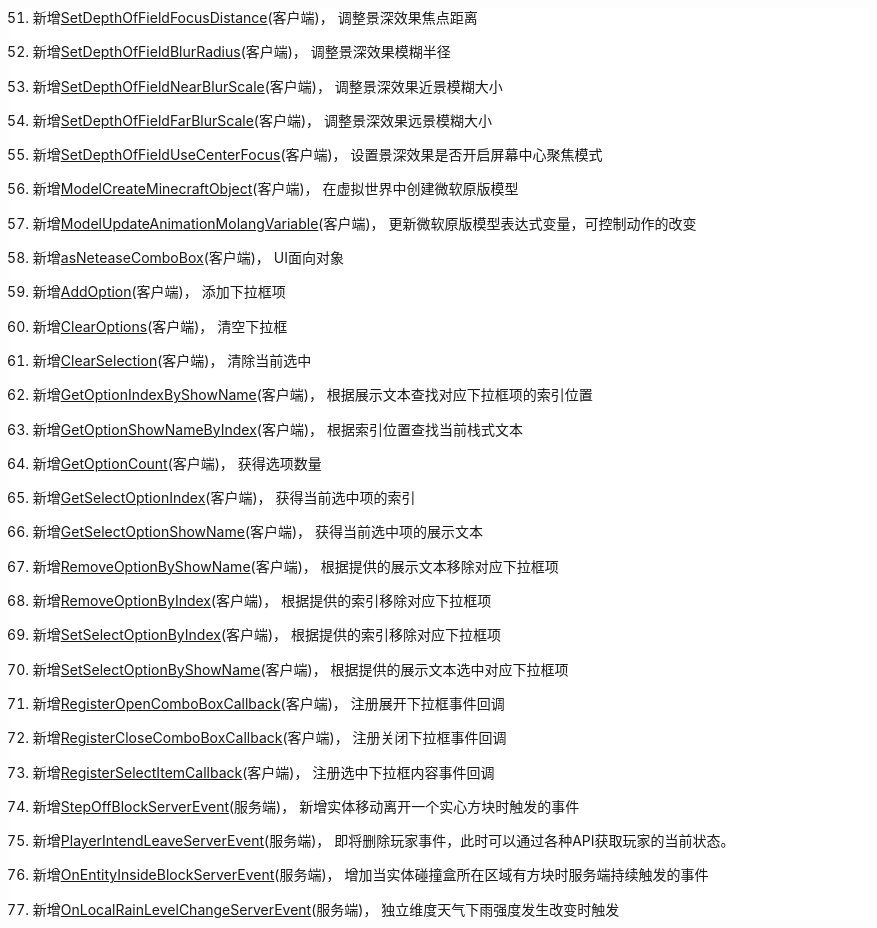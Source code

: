 51.  新增[SetDepthOfFieldFocusDistance](/接口/后处理/镜头效果#setdepthoffieldfocusdistance)(客户端)， 调整景深效果焦点距离
     
52.  新增[SetDepthOfFieldBlurRadius](/接口/后处理/镜头效果#setdepthoffieldblurradius)(客户端)， 调整景深效果模糊半径
     
53.  新增[SetDepthOfFieldNearBlurScale](/接口/后处理/镜头效果#setdepthoffieldnearblurscale)(客户端)， 调整景深效果近景模糊大小
     
54.  新增[SetDepthOfFieldFarBlurScale](/接口/后处理/镜头效果#setdepthoffieldfarblurscale)(客户端)， 调整景深效果远景模糊大小
     
55.  新增[SetDepthOfFieldUseCenterFocus](/接口/后处理/镜头效果#setdepthoffieldusecenterfocus)(客户端)， 设置景深效果是否开启屏幕中心聚焦模式
     
56.  新增[ModelCreateMinecraftObject](/接口/虚拟世界/模型#modelcreateminecraftobject)(客户端)， 在虚拟世界中创建微软原版模型
     
57.  新增[ModelUpdateAnimationMolangVariable](/接口/虚拟世界/模型#modelupdateanimationmolangvariable)(客户端)， 更新微软原版模型表达式变量，可控制动作的改变
     
58.  新增[asNeteaseComboBox](/接口/自定义UI/UI控件#asneteasecombobox)(客户端)， UI面向对象
     
59.  新增[AddOption](/接口/自定义UI/UI控件#addoption)(客户端)， 添加下拉框项
     
60.  新增[ClearOptions](/接口/自定义UI/UI控件#clearoptions)(客户端)， 清空下拉框
     
61.  新增[ClearSelection](/接口/自定义UI/UI控件#clearselection)(客户端)， 清除当前选中
     
62.  新增[GetOptionIndexByShowName](/接口/自定义UI/UI控件#getoptionindexbyshowname)(客户端)， 根据展示文本查找对应下拉框项的索引位置
     
63.  新增[GetOptionShowNameByIndex](/接口/自定义UI/UI控件#getoptionshownamebyindex)(客户端)， 根据索引位置查找当前栈式文本
     
64.  新增[GetOptionCount](/接口/自定义UI/UI控件#getoptioncount)(客户端)， 获得选项数量
     
65.  新增[GetSelectOptionIndex](/接口/自定义UI/UI控件#getselectoptionindex)(客户端)， 获得当前选中项的索引
     
66.  新增[GetSelectOptionShowName](/接口/自定义UI/UI控件#getselectoptionshowname)(客户端)， 获得当前选中项的展示文本
     
67.  新增[RemoveOptionByShowName](/接口/自定义UI/UI控件#removeoptionbyshowname)(客户端)， 根据提供的展示文本移除对应下拉框项
     
68.  新增[RemoveOptionByIndex](/接口/自定义UI/UI控件#removeoptionbyindex)(客户端)， 根据提供的索引移除对应下拉框项
     
69.  新增[SetSelectOptionByIndex](/接口/自定义UI/UI控件#setselectoptionbyindex)(客户端)， 根据提供的索引移除对应下拉框项
     
70.  新增[SetSelectOptionByShowName](/接口/自定义UI/UI控件#setselectoptionbyshowname)(客户端)， 根据提供的展示文本选中对应下拉框项
     
71.  新增[RegisterOpenComboBoxCallback](/接口/自定义UI/UI控件#registeropencomboboxcallback)(客户端)， 注册展开下拉框事件回调
     
72.  新增[RegisterCloseComboBoxCallback](/接口/自定义UI/UI控件#registerclosecomboboxcallback)(客户端)， 注册关闭下拉框事件回调
     
73.  新增[RegisterSelectItemCallback](/接口/自定义UI/UI控件#registerselectitemcallback)(客户端)， 注册选中下拉框内容事件回调
     
74.  新增[StepOffBlockServerEvent](/事件/方块#stepoffblockserverevent)(服务端)， 新增实体移动离开一个实心方块时触发的事件
     
75.  新增[PlayerIntendLeaveServerEvent](/事件/世界#playerintendleaveserverevent)(服务端)， 即将删除玩家事件，此时可以通过各种API获取玩家的当前状态。
     
76.  新增[OnEntityInsideBlockServerEvent](/事件/方块#onentityinsideblockserverevent)(服务端)， 增加当实体碰撞盒所在区域有方块时服务端持续触发的事件
     
77.  新增[OnLocalRainLevelChangeServerEvent](/事件/世界#onlocalrainlevelchangeserverevent)(服务端)， 独立维度天气下雨强度发生改变时触发
     
